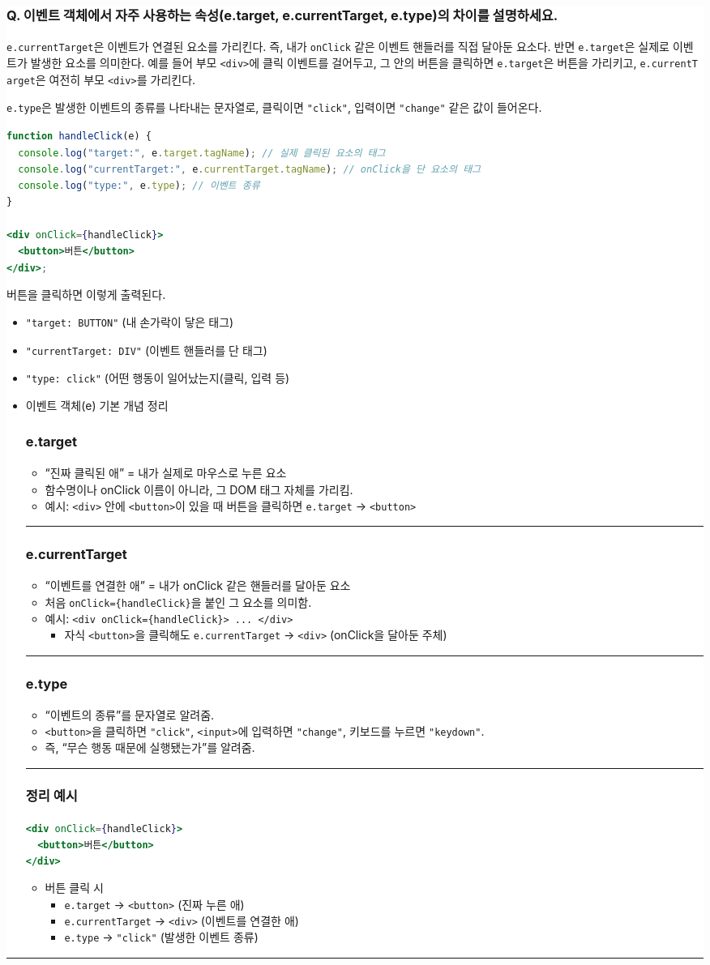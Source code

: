 
### **Q. 이벤트 객체에서 자주 사용하는 속성(e.target, e.currentTarget, e.type)의 차이를 설명하세요.**

`e.currentTarget`은 이벤트가 연결된 요소를 가리킨다. 즉, 내가 `onClick` 같은 이벤트 핸들러를 직접 달아둔 요소다. 반면 `e.target`은 실제로 이벤트가 발생한 요소를 의미한다. 예를 들어 부모 `<div>`에 클릭 이벤트를 걸어두고, 그 안의 버튼을 클릭하면 `e.target`은 버튼을 가리키고, `e.currentTarget`은 여전히 부모 `<div>`를 가리킨다.

`e.type`은 발생한 이벤트의 종류를 나타내는 문자열로, 클릭이면 `"click"`, 입력이면 `"change"` 같은 값이 들어온다.

```jsx
function handleClick(e) {
  console.log("target:", e.target.tagName); // 실제 클릭된 요소의 태그
  console.log("currentTarget:", e.currentTarget.tagName); // onClick을 단 요소의 태그
  console.log("type:", e.type); // 이벤트 종류
}

<div onClick={handleClick}>
  <button>버튼</button>
</div>;
```

버튼을 클릭하면 이렇게 출력된다.

- `"target: BUTTON"` (내 손가락이 닿은 태그)
- `"currentTarget: DIV"` (이벤트 핸들러를 단 태그)
- `"type: click"` (어떤 행동이 일어났는지(클릭, 입력 등)

- 이벤트 객체(e) 기본 개념 정리
  ### e.target
  - “진짜 클릭된 애” = 내가 실제로 마우스로 누른 요소
  - 함수명이나 onClick 이름이 아니라, 그 DOM 태그 자체를 가리킴.
  - 예시: `<div>` 안에 `<button>`이 있을 때 버튼을 클릭하면 `e.target` → `<button>`
  ***
  ### e.currentTarget
  - “이벤트를 연결한 애” = 내가 onClick 같은 핸들러를 달아둔 요소
  - 처음 `onClick={handleClick}`을 붙인 그 요소를 의미함.
  - 예시: `<div onClick={handleClick}> ... </div>`
    - 자식 `<button>`을 클릭해도 `e.currentTarget` → `<div>` (onClick을 달아둔 주체)
  ***
  ### e.type
  - “이벤트의 종류”를 문자열로 알려줌.
  - `<button>`을 클릭하면 `"click"`, `<input>`에 입력하면 `"change"`, 키보드를 누르면 `"keydown"`.
  - 즉, “무슨 행동 때문에 실행됐는가”를 알려줌.
  ***
  ### 정리 예시
  ```jsx
  <div onClick={handleClick}>
    <button>버튼</button>
  </div>
  ```
  - 버튼 클릭 시
    - `e.target` → `<button>` (진짜 누른 애)
    - `e.currentTarget` → `<div>` (이벤트를 연결한 애)
    - `e.type` → `"click"` (발생한 이벤트 종류)

---